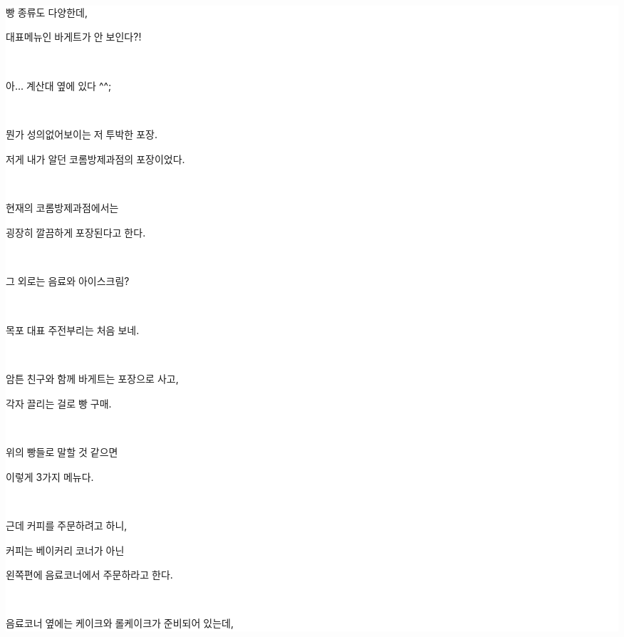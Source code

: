 





빵 종류도 다양한데,

대표메뉴인 바게트가 안 보인다?!

​


​아... 계산대 옆에 있다 ^^;

​

뭔가 성의없어보이는 저 투박한 포장.

저게 내가 알던 코롬방제과점의 포장이었다.

​

현재의 코롬방제과점에서는

굉장히 깔끔하게 포장된다고 한다.

​



그 외로는 음료와 아이스크림?

​


​목포 대표 주전부리는 처음 보네.

​


​암튼 친구와 함께 바게트는 포장으로 사고,

각자 끌리는 걸로 빵 구매.

​




위의 빵들로 말할 것 같으면

이렇게 3가지 메뉴다.

​


​근데 커피를 주문하려고 하니,

커피는 베이커리 코너가 아닌

왼쪽편에 음료코너에서 주문하라고 한다.

​





음료코너 옆에는 케이크와 롤케이크가 준비되어 있는데,
